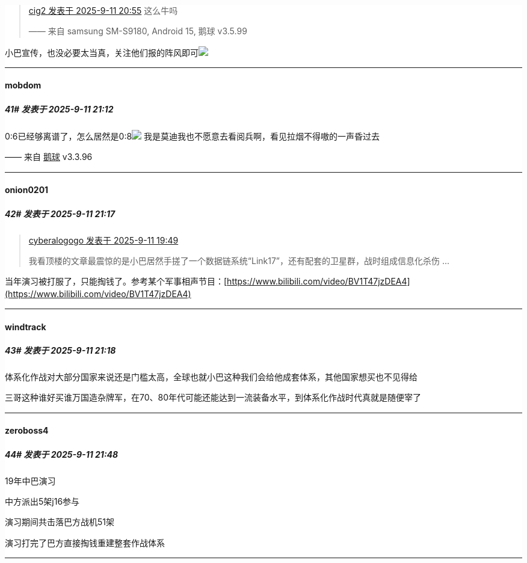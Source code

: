<blockquote><a href="httphttps://stage1st.com/2b/forum.php?mod=redirect&amp;goto=findpost&amp;pid=68409575&amp;ptid=2261747" target="_blank">cig2 发表于 2025-9-11 20:55</a>
这么牛吗

—— 来自 samsung SM-S9180, Android 15, 鹅球 v3.5.99</blockquote>
小巴宣传，也没必要太当真，关注他们报的阵风即可<img src="https://static.stage1st.com/image/smiley/face2017/067.png" referrerpolicy="no-referrer">


*****

####  mobdom  
##### 41#       发表于 2025-9-11 21:12

0:6已经够离谱了，怎么居然是0:8<img src="https://static.stage1st.com/image/smiley/face2017/044.png" referrerpolicy="no-referrer">
我是莫迪我也不愿意去看阅兵啊，看见拉烟不得嗷的一声昏过去

—— 来自 [鹅球](https://www.pgyer.com/GcUxKd4w) v3.3.96


*****

####  onion0201  
##### 42#       发表于 2025-9-11 21:17

<blockquote><a href="httphttps://stage1st.com/2b/forum.php?mod=redirect&amp;goto=findpost&amp;pid=68409222&amp;ptid=2261747" target="_blank">cyberalogogo 发表于 2025-9-11 19:49</a>

我看顶楼的文章最震惊的是小巴居然手搓了一个数据链系统“Link17”，还有配套的卫星群，战时组成信息化杀伤 ...</blockquote>
当年演习被打服了，只能掏钱了。参考某个军事相声节目：[https://www.bilibili.com/video/BV1T47jzDEA4](https://www.bilibili.com/video/BV1T47jzDEA4)

*****

####  windtrack  
##### 43#       发表于 2025-9-11 21:18

体系化作战对大部分国家来说还是门槛太高，全球也就小巴这种我们会给他成套体系，其他国家想买也不见得给

三哥这种谁好买谁万国造杂牌军，在70、80年代可能还能达到一流装备水平，到体系化作战时代真就是随便宰了


*****

####  zeroboss4  
##### 44#       发表于 2025-9-11 21:48

19年中巴演习 

中方派出5架j16参与

演习期间共击落巴方战机51架

演习打完了巴方直接掏钱重建整套作战体系


*****
